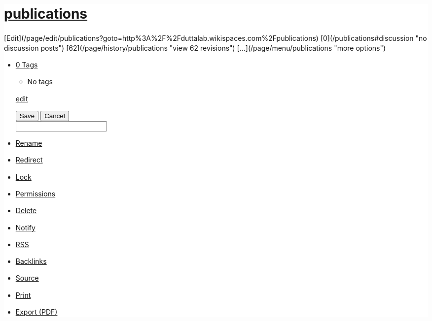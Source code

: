 <script type="text/template" id="comment-proxy-template"><div class="comment-proxy"> <span class="commentUser"> <% if (userCreated) { %> <img class="userPicture" src="<%= userCreated.imageUrl %>" width="16" height="16"> <% } else { %> <img class="userPicture" src="<%= ws.context.user.imageUrlPrefix %>sm.jpg" width="16" height="16"> <% } %> </span> <span class="commentReplies"><%= 1 + _(replyPages).reduce(function(memo, page){ return memo + page.digests.length; }, 0) %></span> </div></script>

<div class="ws-menu-bar WikiControls WikispacesContent WikispacesBs3"><span class="ws-star ws-star-yes"></span>

# [publications](/publications)

<div class="btn-group pull-right">[Edit](/page/edit/publications?goto=http%3A%2F%2Fduttalab.wikispaces.com%2Fpublications) [0](/publications#discussion "no discussion posts") [62](/page/history/publications "view 62 revisions") […](/page/menu/publications "more options")

*   [<span class="pull-right">0</span> Tags](/page/tags/publications)

    <div class="dropdown-menu dropdown-menu-right ws-tag-dropdown-menu">

    <form action="#" name="WikiTagForm" class="WikiTagForm"><input type="hidden" name="wikispacesFormToken" value="8d2e6b268d742f5b50f6dddf5a0b0489426c09e5"><input type="hidden" name="wikispacesFormToken" value="8d2e6b268d742f5b50f6dddf5a0b0489426c09e5">

    <div class="WikiTagList">

    *   No tags

    [edit](#)</div>

    <div class="WikiTagsEdit WikispacesContent WikispacesBs3 row"><input type="hidden" name="url" value="http://duttalab.wikispaces.com/tag/update/publications"> <input type="hidden" name="type" value="page"> <input type="hidden" name="ajax" value="1">

    <div class="col-sm-4 col-sm-push-8"><button class="btn btn-primary ws-tag-form-save" type="submit" name="go" value="1">Save</button> <button type="button" class="btn btn-default WikiTagFormCancel">Cancel</button></div>

    <div class="col-sm-8 col-sm-pull-4"><input class="form-control WikiTagInput" type="text" name="tagList" value=""></div>

    </div>

    </form>

    </div>

*   [Rename](/page/rename/publications?local=1)
*   [Redirect](/page/redirect/publications?local=1)
*   [Lock](/page/lock/publications?lock=true)
*   [Permissions](/page/permissions/publications)
*   [Delete](/page/delete/publications?goto=http%3A%2F%2Fduttalab.wikispaces.com%2Fpublications)

*   [Notify](http://duttalab.wikispaces.com/wiki/addmonitor?monitorLink=page%3Apublications)
*   [RSS](/page/rss/publications)
*   [Backlinks](/page/links/publications)

*   [Source](/page/code/publications)
*   [Print](/publications?f=print)
*   [Export (PDF)](/page/pdf/publications)

</div>
